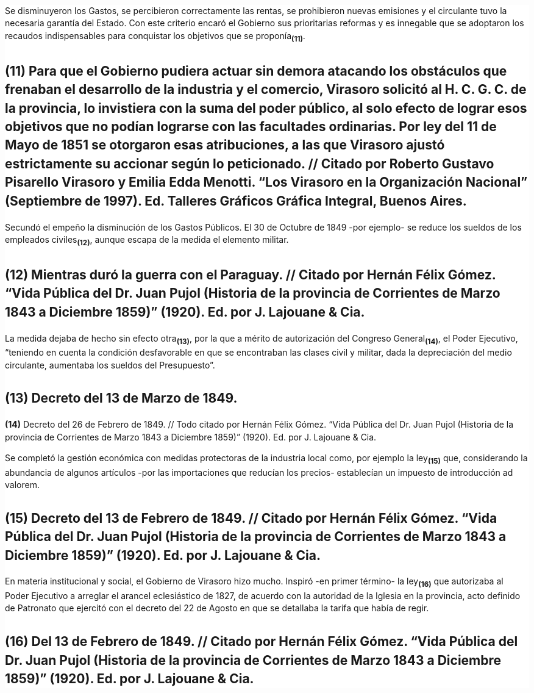 Se disminuyeron los Gastos, se percibieron correctamente las rentas, se prohibieron nuevas emisiones y el circulante tuvo la necesaria garantía del Estado. Con este criterio encaró el Gobierno sus prioritarias reformas y es innegable que se adoptaron los recaudos indispensables para conquistar los objetivos que se proponía<sub><strong>(11)</strong></sub>.

## **(11)** Para que el Gobierno pudiera actuar sin demora atacando los obstáculos que frenaban el desarrollo de la industria y el comercio, Virasoro solicitó al H. C. G. C. de la provincia, lo invistiera con la suma del poder público, al solo efecto de lograr esos objetivos que no podían lograrse con las facultades ordinarias. Por ley del 11 de Mayo de 1851 se otorgaron esas atribuciones, a las que Virasoro ajustó estrictamente su accionar según lo peticionado. // Citado por Roberto Gustavo Pisarello Virasoro y Emilia Edda Menotti. “Los Virasoro en la Organización Nacional” (Septiembre de 1997). Ed. Talleres Gráficos Gráfica Integral, Buenos Aires.

Secundó el empeño la disminución de los Gastos Públicos. El 30 de Octubre de 1849 -por ejemplo- se reduce los sueldos de los empleados civiles<sub><strong>(12)</strong></sub>, aunque escapa de la medida el elemento militar.

## **(12)** Mientras duró la guerra con el Paraguay. // Citado por Hernán Félix Gómez. “Vida Pública del Dr. Juan Pujol (Historia de la provincia de Corrientes de Marzo 1843 a Diciembre 1859)” (1920). Ed. por J. Lajouane & Cia.

La medida dejaba de hecho sin efecto otra<sub><strong>(13)</strong></sub>, por la que a mérito de autorización del Congreso General<sub><strong>(14)</strong></sub>, el Poder Ejecutivo, “teniendo en cuenta la condición desfavorable en que se encontraban las clases civil y militar, dada la depreciación del medio circulante, aumentaba los sueldos del Presupuesto”.

## **(13)** Decreto del 13 de Marzo de 1849.  
**(14)** Decreto del 26 de Febrero de 1849. // Todo citado por Hernán Félix Gómez. “Vida Pública del Dr. Juan Pujol (Historia de la provincia de Corrientes de Marzo 1843 a Diciembre 1859)” (1920). Ed. por J. Lajouane & Cia.

Se completó la gestión económica con medidas protectoras de la industria local como, por ejemplo la ley<sub><strong>(15)</strong></sub> que, considerando la abundancia de algunos artículos -por las importaciones que reducían los precios- establecían un impuesto de introducción ad valorem.

## **(15)** Decreto del 13 de Febrero de 1849. // Citado por Hernán Félix Gómez. “Vida Pública del Dr. Juan Pujol (Historia de la provincia de Corrientes de Marzo 1843 a Diciembre 1859)” (1920). Ed. por J. Lajouane & Cia.

En materia institucional y social, el Gobierno de Virasoro hizo mucho. Inspiró -en primer término- la ley<sub><strong>(16)</strong></sub> que autorizaba al Poder Ejecutivo a arreglar el arancel eclesiástico de 1827, de acuerdo con la autoridad de la Iglesia en la provincia, acto definido de Patronato que ejercitó con el decreto del 22 de Agosto en que se detallaba la tarifa que había de regir.

## **(16)** Del 13 de Febrero de 1849. // Citado por Hernán Félix Gómez. “Vida Pública del Dr. Juan Pujol (Historia de la provincia de Corrientes de Marzo 1843 a Diciembre 1859)” (1920). Ed. por J. Lajouane & Cia.
